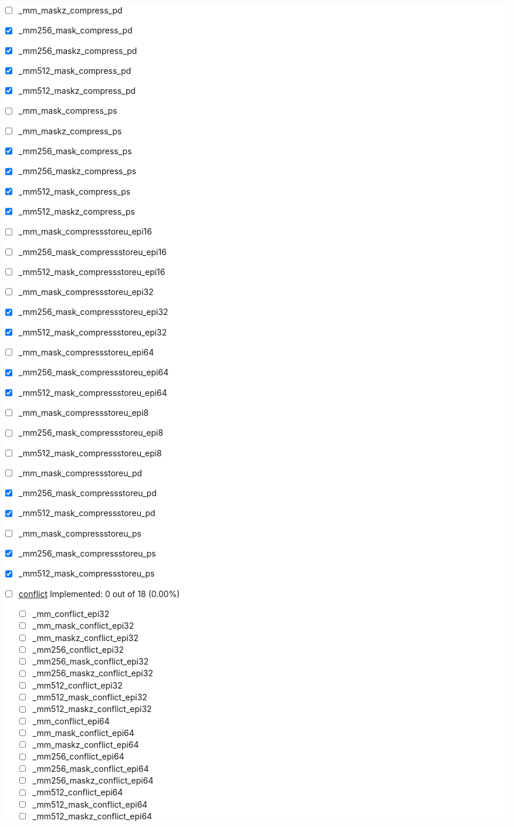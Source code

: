    - [ ] _mm_maskz_compress_pd
   - [x] _mm256_mask_compress_pd
   - [x] _mm256_maskz_compress_pd
   - [x] _mm512_mask_compress_pd
   - [x] _mm512_maskz_compress_pd
   - [ ] _mm_mask_compress_ps
   - [ ] _mm_maskz_compress_ps
   - [x] _mm256_mask_compress_ps
   - [x] _mm256_maskz_compress_ps
   - [x] _mm512_mask_compress_ps
   - [x] _mm512_maskz_compress_ps
   - [ ] _mm_mask_compressstoreu_epi16
   - [ ] _mm256_mask_compressstoreu_epi16
   - [ ] _mm512_mask_compressstoreu_epi16
   - [ ] _mm_mask_compressstoreu_epi32
   - [x] _mm256_mask_compressstoreu_epi32
   - [x] _mm512_mask_compressstoreu_epi32
   - [ ] _mm_mask_compressstoreu_epi64
   - [x] _mm256_mask_compressstoreu_epi64
   - [x] _mm512_mask_compressstoreu_epi64
   - [ ] _mm_mask_compressstoreu_epi8
   - [ ] _mm256_mask_compressstoreu_epi8
   - [ ] _mm512_mask_compressstoreu_epi8
   - [ ] _mm_mask_compressstoreu_pd
   - [x] _mm256_mask_compressstoreu_pd
   - [x] _mm512_mask_compressstoreu_pd
   - [ ] _mm_mask_compressstoreu_ps
   - [x] _mm256_mask_compressstoreu_ps
   - [x] _mm512_mask_compressstoreu_ps

 - [ ] [conflict](https://software.intel.com/sites/landingpage/IntrinsicsGuide/#techs=AVX_512&expand=2306,2439&text=conflict)
Implemented: 0 out of 18 (0.00%)
   - [ ] _mm_conflict_epi32
   - [ ] _mm_mask_conflict_epi32
   - [ ] _mm_maskz_conflict_epi32
   - [ ] _mm256_conflict_epi32
   - [ ] _mm256_mask_conflict_epi32
   - [ ] _mm256_maskz_conflict_epi32
   - [ ] _mm512_conflict_epi32
   - [ ] _mm512_mask_conflict_epi32
   - [ ] _mm512_maskz_conflict_epi32
   - [ ] _mm_conflict_epi64
   - [ ] _mm_mask_conflict_epi64
   - [ ] _mm_maskz_conflict_epi64
   - [ ] _mm256_conflict_epi64
   - [ ] _mm256_mask_conflict_epi64
   - [ ] _mm256_maskz_conflict_epi64
   - [ ] _mm512_conflict_epi64
   - [ ] _mm512_mask_conflict_epi64
   - [ ] _mm512_maskz_conflict_epi64
